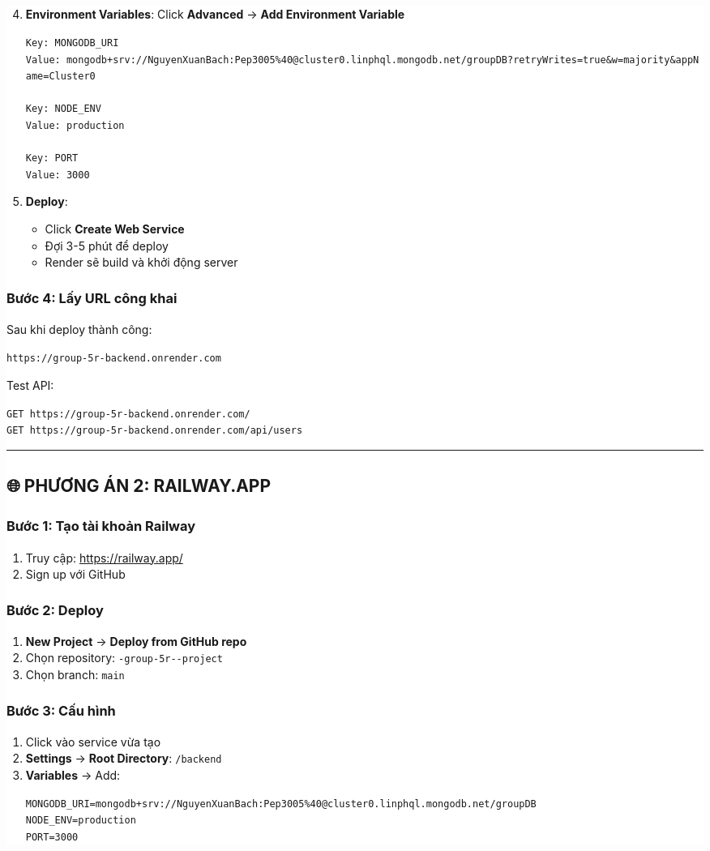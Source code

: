 4. **Environment Variables**:
   Click **Advanced** → **Add Environment Variable**
   
   ```
   Key: MONGODB_URI
   Value: mongodb+srv://NguyenXuanBach:Pep3005%40@cluster0.linphql.mongodb.net/groupDB?retryWrites=true&w=majority&appName=Cluster0
   
   Key: NODE_ENV
   Value: production
   
   Key: PORT
   Value: 3000
   ```

5. **Deploy**:
   - Click **Create Web Service**
   - Đợi 3-5 phút để deploy
   - Render sẽ build và khởi động server

### Bước 4: Lấy URL công khai

Sau khi deploy thành công:
```
https://group-5r-backend.onrender.com
```

Test API:
```
GET https://group-5r-backend.onrender.com/
GET https://group-5r-backend.onrender.com/api/users
```

---

## 🌐 **PHƯƠNG ÁN 2: RAILWAY.APP**

### Bước 1: Tạo tài khoản Railway
1. Truy cập: https://railway.app/
2. Sign up với GitHub

### Bước 2: Deploy
1. **New Project** → **Deploy from GitHub repo**
2. Chọn repository: `-group-5r--project`
3. Chọn branch: `main`

### Bước 3: Cấu hình
1. Click vào service vừa tạo
2. **Settings** → **Root Directory**: `/backend`
3. **Variables** → Add:
   ```
   MONGODB_URI=mongodb+srv://NguyenXuanBach:Pep3005%40@cluster0.linphql.mongodb.net/groupDB
   NODE_ENV=production
   PORT=3000
   ```
